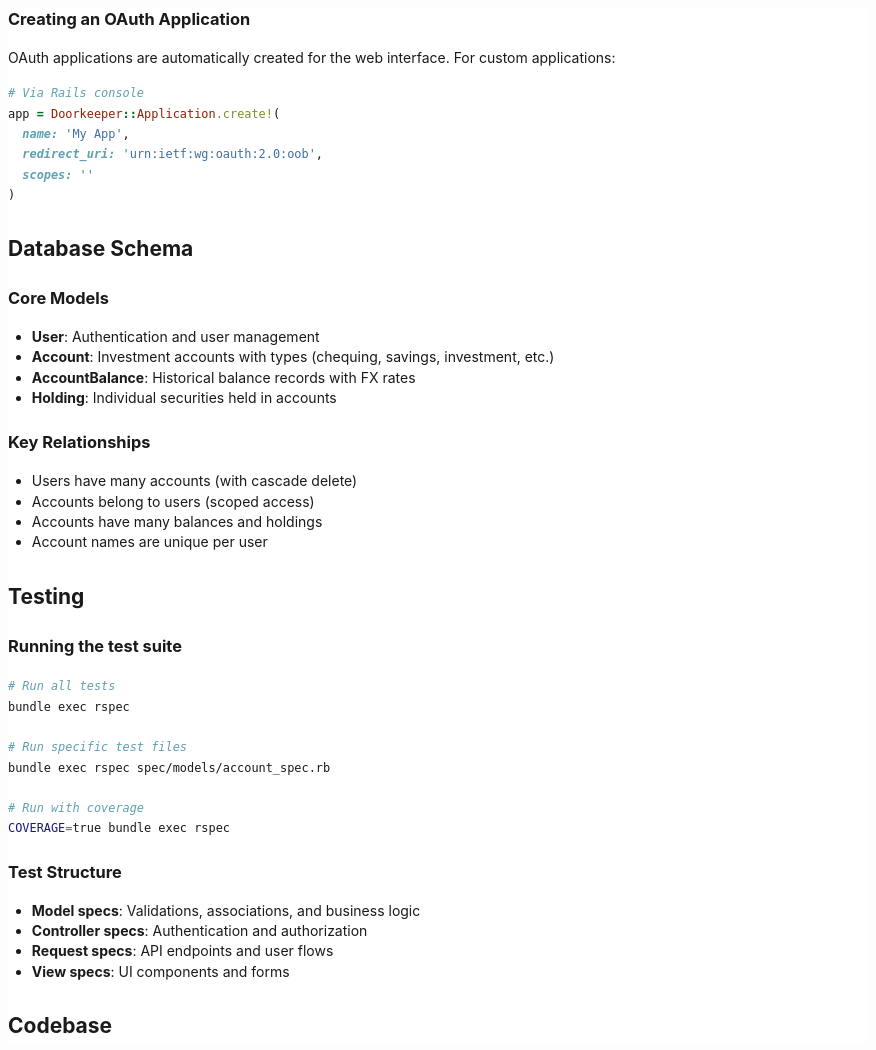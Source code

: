 ### Creating an OAuth Application

OAuth applications are automatically created for the web interface. For custom applications:

```ruby
# Via Rails console
app = Doorkeeper::Application.create!(
  name: 'My App',
  redirect_uri: 'urn:ietf:wg:oauth:2.0:oob',
  scopes: ''
)
```

## Database Schema

### Core Models

- **User**: Authentication and user management
- **Account**: Investment accounts with types (chequing, savings, investment, etc.)
- **AccountBalance**: Historical balance records with FX rates
- **Holding**: Individual securities held in accounts

### Key Relationships

- Users have many accounts (with cascade delete)
- Accounts belong to users (scoped access)
- Accounts have many balances and holdings
- Account names are unique per user

## Testing

### Running the test suite

```bash
# Run all tests
bundle exec rspec

# Run specific test files
bundle exec rspec spec/models/account_spec.rb

# Run with coverage
COVERAGE=true bundle exec rspec
```

### Test Structure

- **Model specs**: Validations, associations, and business logic
- **Controller specs**: Authentication and authorization
- **Request specs**: API endpoints and user flows
- **View specs**: UI components and forms

## Codebase
